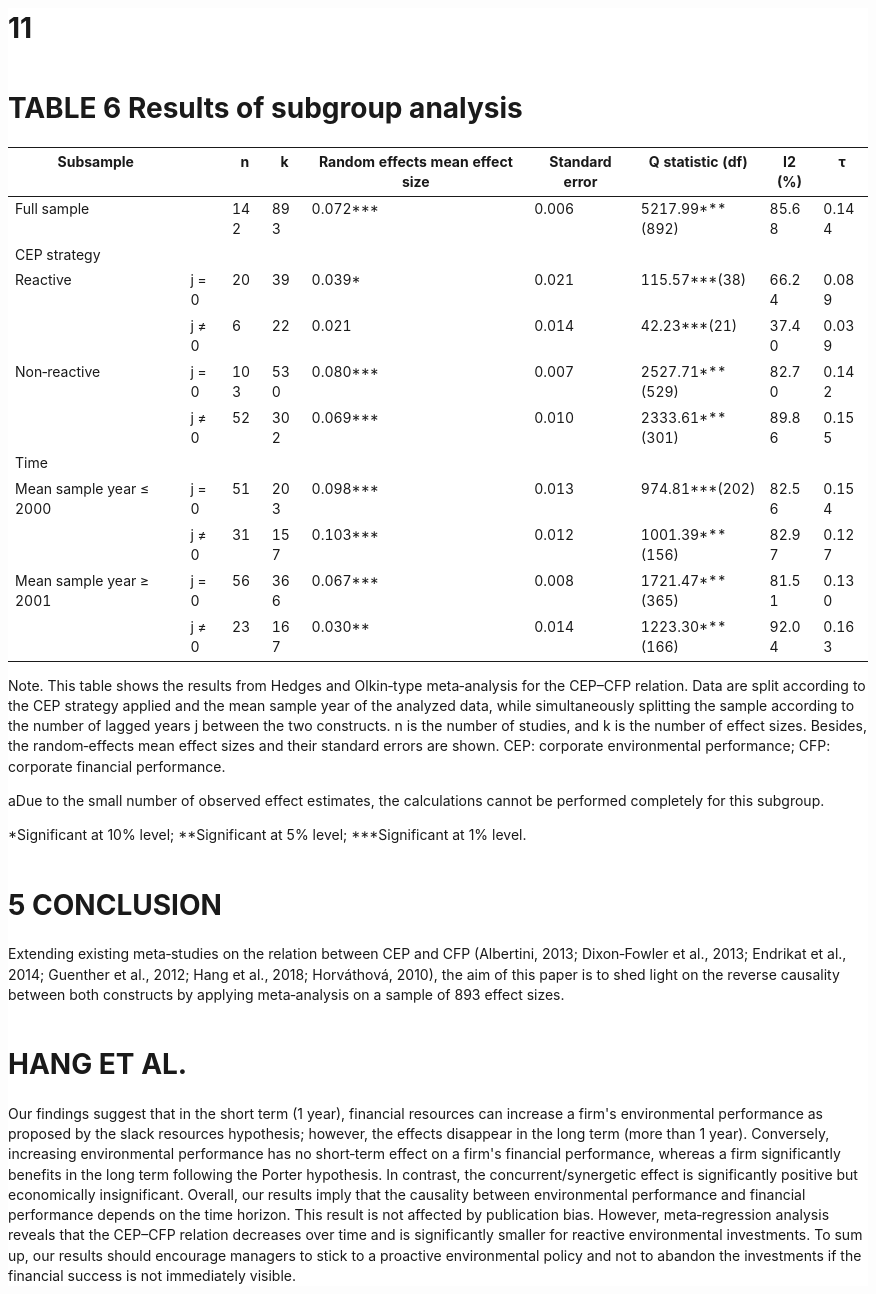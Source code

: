 # 11

# TABLE 6 Results of subgroup analysis

|Subsample| |n|k|Random effects mean effect size|Standard error|Q statistic (df)|I2 (%)|τ|
|---|---|---|---|---|---|---|---|---|
|Full sample| |142|893|0.072***|0.006|5217.99***(892)|85.68|0.144|
|CEP strategy| | | | | | | | |
|Reactive|j = 0|20|39|0.039*|0.021|115.57***(38)|66.24|0.089|
| |j ≠ 0|6|22|0.021|0.014|42.23***(21)|37.40|0.039|
|Non‐reactive|j = 0|103|530|0.080***|0.007|2527.71***(529)|82.70|0.142|
| |j ≠ 0|52|302|0.069***|0.010|2333.61***(301)|89.86|0.155|
|Time| | | | | | | | |
|Mean sample year ≤ 2000|j = 0|51|203|0.098***|0.013|974.81***(202)|82.56|0.154|
| |j ≠ 0|31|157|0.103***|0.012|1001.39***(156)|82.97|0.127|
|Mean sample year ≥ 2001|j = 0|56|366|0.067***|0.008|1721.47***(365)|81.51|0.130|
| |j ≠ 0|23|167|0.030**|0.014|1223.30***(166)|92.04|0.163|

Note. This table shows the results from Hedges and Olkin‐type meta‐analysis for the CEP–CFP relation. Data are split according to the CEP strategy applied and the mean sample year of the analyzed data, while simultaneously splitting the sample according to the number of lagged years j between the two constructs. n is the number of studies, and k is the number of effect sizes. Besides, the random‐effects mean effect sizes and their standard errors are shown. CEP: corporate environmental performance; CFP: corporate financial performance.

aDue to the small number of observed effect estimates, the calculations cannot be performed completely for this subgroup.

*Significant at 10% level; **Significant at 5% level; ***Significant at 1% level.

# 5 CONCLUSION

Extending existing meta‐studies on the relation between CEP and CFP (Albertini, 2013; Dixon‐Fowler et al., 2013; Endrikat et al., 2014; Guenther et al., 2012; Hang et al., 2018; Horváthová, 2010), the aim of this paper is to shed light on the reverse causality between both constructs by applying meta‐analysis on a sample of 893 effect sizes.

# HANG ET AL.

Our findings suggest that in the short term (1 year), financial resources can increase a firm's environmental performance as proposed by the slack resources hypothesis; however, the effects disappear in the long term (more than 1 year). Conversely, increasing environmental performance has no short‐term effect on a firm's financial performance, whereas a firm significantly benefits in the long term following the Porter hypothesis. In contrast, the concurrent/synergetic effect is significantly positive but economically insignificant. Overall, our results imply that the causality between environmental performance and financial performance depends on the time horizon. This result is not affected by publication bias. However, meta‐regression analysis reveals that the CEP–CFP relation decreases over time and is significantly smaller for reactive environmental investments. To sum up, our results should encourage managers to stick to a proactive environmental policy and not to abandon the investments if the financial success is not immediately visible.
